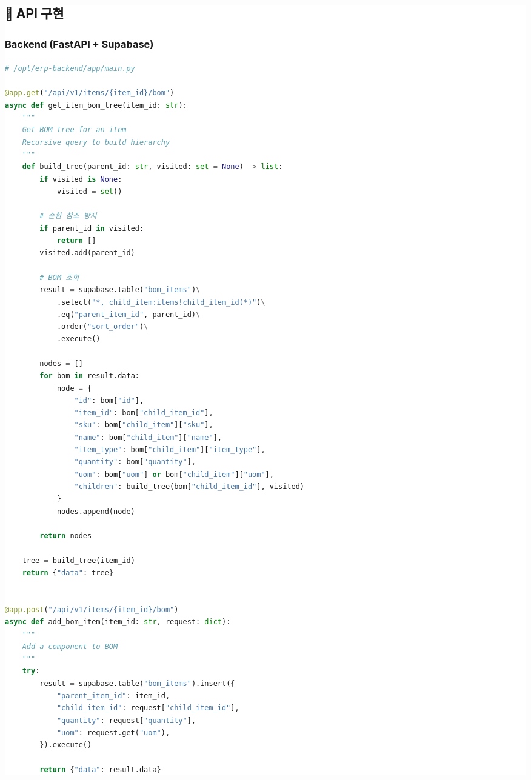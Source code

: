 ## 🔄 API 구현

### Backend (FastAPI + Supabase)

```python
# /opt/erp-backend/app/main.py

@app.get("/api/v1/items/{item_id}/bom")
async def get_item_bom_tree(item_id: str):
    """
    Get BOM tree for an item
    Recursive query to build hierarchy
    """
    def build_tree(parent_id: str, visited: set = None) -> list:
        if visited is None:
            visited = set()

        # 순환 참조 방지
        if parent_id in visited:
            return []
        visited.add(parent_id)

        # BOM 조회
        result = supabase.table("bom_items")\
            .select("*, child_item:items!child_item_id(*)")\
            .eq("parent_item_id", parent_id)\
            .order("sort_order")\
            .execute()

        nodes = []
        for bom in result.data:
            node = {
                "id": bom["id"],
                "item_id": bom["child_item_id"],
                "sku": bom["child_item"]["sku"],
                "name": bom["child_item"]["name"],
                "item_type": bom["child_item"]["item_type"],
                "quantity": bom["quantity"],
                "uom": bom["uom"] or bom["child_item"]["uom"],
                "children": build_tree(bom["child_item_id"], visited)
            }
            nodes.append(node)

        return nodes

    tree = build_tree(item_id)
    return {"data": tree}


@app.post("/api/v1/items/{item_id}/bom")
async def add_bom_item(item_id: str, request: dict):
    """
    Add a component to BOM
    """
    try:
        result = supabase.table("bom_items").insert({
            "parent_item_id": item_id,
            "child_item_id": request["child_item_id"],
            "quantity": request["quantity"],
            "uom": request.get("uom"),
        }).execute()

        return {"data": result.data}
```